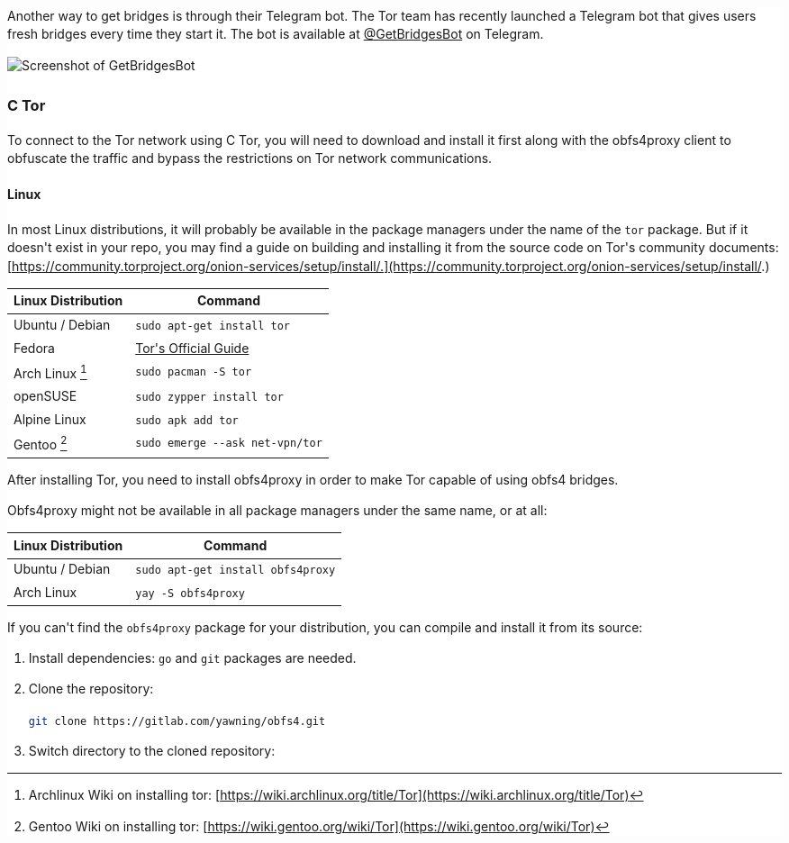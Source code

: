 Another way to get bridges is through their Telegram bot. The Tor team has recently launched a Telegram bot that gives users fresh bridges every time they start it. The bot is available at [@GetBridgesBot](https://t.me/GetBridgesBot) on Telegram.

![Screenshot of GetBridgesBot](/pictures/GetBridgesBot_screenshot.jpg)

### C Tor

To connect to the Tor network using C Tor, you will need to download and install it first along with the obfs4proxy client to obfuscate the traffic and bypass the restrictions on Tor network communications.

#### Linux

In most Linux distributions, it will probably be available in the package managers under the name of the `tor` package. But if it doesn't exist in your repo, you may find a guide on building and installing it from the source code on Tor's community documents: [https://community.torproject.org/onion-services/setup/install/.](https://community.torproject.org/onion-services/setup/install/.)

| **Linux Distribution** | **Command**                     |
| ---------------------- | ------------------------------- |
| Ubuntu / Debian        | `sudo apt-get install tor`      |
| Fedora                 | [Tor's Official Guide](https://community.torproject.org/onion-services/setup/install/) |
| Arch Linux [^5]        | `sudo pacman -S tor`            |
| openSUSE               | `sudo zypper install tor`       |
| Alpine Linux           | `sudo apk add tor`              |
| Gentoo [^6]            | `sudo emerge --ask net-vpn/tor` |

After installing Tor, you need to install obfs4proxy in order to make Tor capable of using obfs4 bridges.

Obfs4proxy might not be available in all package managers under the same name, or at all:

| **Linux Distribution** | **Command**                            |
| ---------------------- | -------------------------------------- |
| Ubuntu / Debian        | `sudo apt-get install obfs4proxy`      |
| Arch Linux             | `yay -S obfs4proxy`                    |

If you can't find the `obfs4proxy` package for your distribution, you can compile and install it from its source:

1. Install dependencies: `go` and `git` packages are needed.

2. Clone the repository:

   ```bash
   git clone https://gitlab.com/yawning/obfs4.git
   ```

3. Switch directory to the cloned repository:


[^1]: For more detailed information: [https://spec.torproject.org/intro/index.html](https://spec.torproject.org/intro/index.html)  
[^2]: How Tor path and circuit work: [https://spec.torproject.org/path-spec/general-operation.html](https://spec.torproject.org/path-spec/general-operation.html)  
[^3]: Pluggable transports specifications: [https://spec.torproject.org/pt-spec/index.html](https://spec.torproject.org/pt-spec/index.html)  
[^4]: Announcing Arti: [https://blog.torproject.org/announcing-arti/](https://blog.torproject.org/announcing-arti/)
[^5]: Archlinux Wiki on installing tor: [https://wiki.archlinux.org/title/Tor](https://wiki.archlinux.org/title/Tor)
[^6]: Gentoo Wiki on installing tor: [https://wiki.gentoo.org/wiki/Tor](https://wiki.gentoo.org/wiki/Tor)
[^7]: Tor's Expert Bundle: [https://www.torproject.org/download/tor/](https://www.torproject.org/download/tor/)